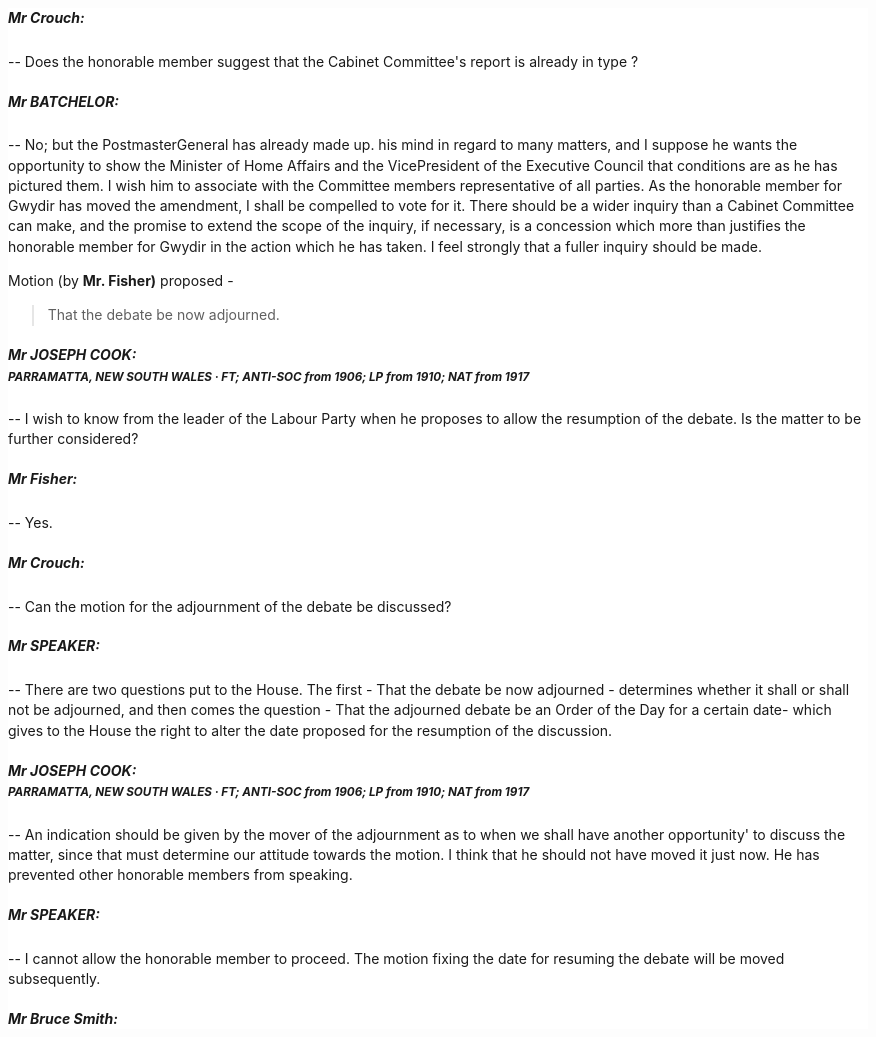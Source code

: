 ##### Mr Crouch:

--  Does the honorable member suggest that the Cabinet Committee's report is already in type ? 

##### Mr BATCHELOR:

-- No; but the PostmasterGeneral has already made up. his mind in regard to many matters, and I suppose he wants the opportunity to show the Minister of Home Affairs and the VicePresident of the Executive Council that conditions are as he has pictured them. I wish him to associate with the Committee members representative of all parties. As the honorable member for Gwydir has moved the amendment, I shall be compelled to vote for it. There should be a wider inquiry than a Cabinet Committee can make, and the promise to extend the scope of the inquiry, if necessary, is a concession which more than justifies the honorable member for Gwydir in the action which he has taken. I feel strongly that a fuller inquiry should be made. 

Motion (by  **Mr. Fisher)**  proposed - 

  >That the debate be now adjourned. 

##### Mr JOSEPH COOK:<br><small class="text-muted">PARRAMATTA, NEW SOUTH WALES &middot; FT; ANTI-SOC from 1906; LP from 1910; NAT from 1917</small>

-- I wish to know from the leader of the Labour Party when he proposes to allow the resumption of the debate. Is the matter to be further considered? 

##### Mr Fisher:

--  Yes. 

##### Mr Crouch:

--  Can the motion for the adjournment of the debate be discussed? 

##### Mr SPEAKER:

-- There are two questions put to the House. The first - That the debate be now adjourned - determines whether it shall or shall not be adjourned, and then comes the question - That the adjourned debate be an Order of the Day for a certain date- which gives to the House the right to alter the date proposed for the resumption of the discussion. 

##### Mr JOSEPH COOK:<br><small class="text-muted">PARRAMATTA, NEW SOUTH WALES &middot; FT; ANTI-SOC from 1906; LP from 1910; NAT from 1917</small>

--  An indication should be given by the mover of the adjournment as to when we shall have another opportunity' to discuss the matter, since that must determine our attitude towards the motion. I think that he should not have moved it just now. He has prevented other honorable members from speaking. 

##### Mr SPEAKER:

-- I cannot allow the honorable member to proceed. The motion fixing the date for resuming the debate will be moved subsequently. 

##### Mr Bruce Smith:

